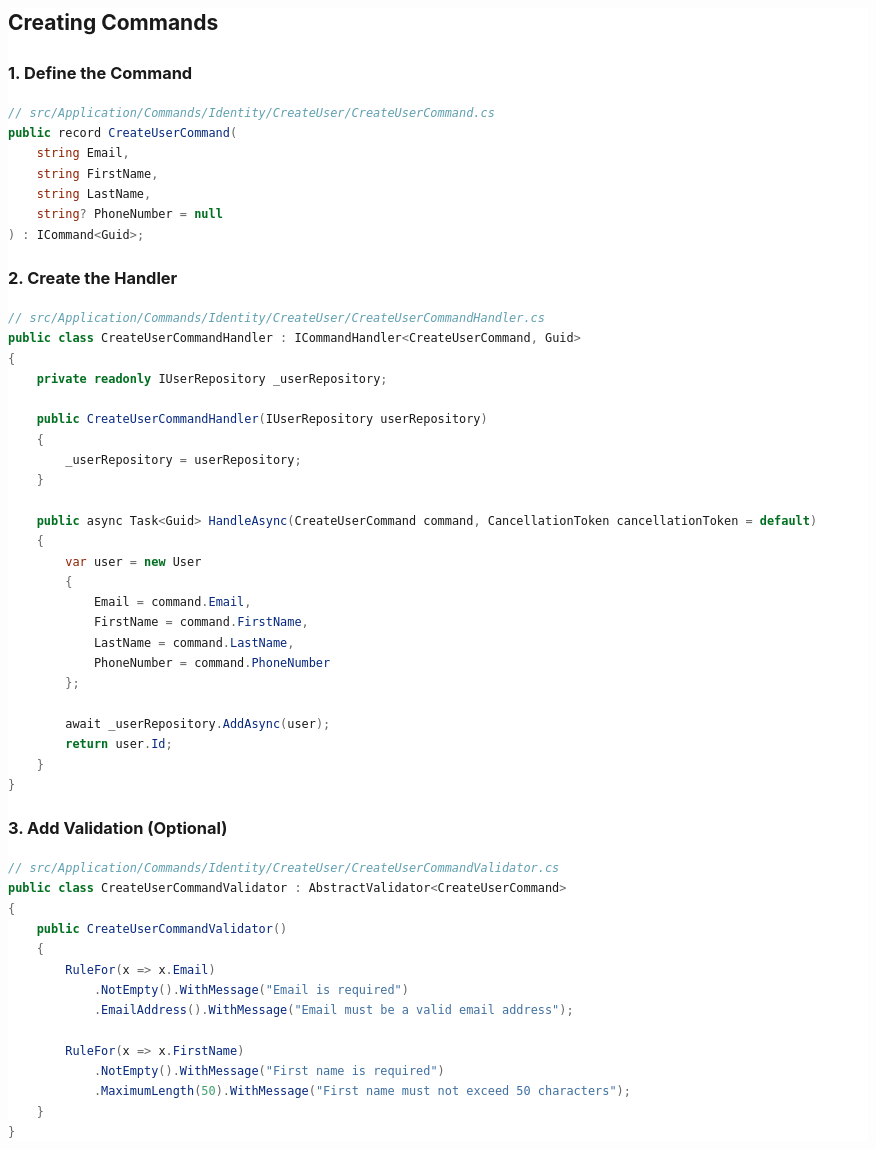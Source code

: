 ## Creating Commands

### 1. Define the Command

```csharp
// src/Application/Commands/Identity/CreateUser/CreateUserCommand.cs
public record CreateUserCommand(
    string Email,
    string FirstName,
    string LastName,
    string? PhoneNumber = null
) : ICommand<Guid>;
```

### 2. Create the Handler

```csharp
// src/Application/Commands/Identity/CreateUser/CreateUserCommandHandler.cs
public class CreateUserCommandHandler : ICommandHandler<CreateUserCommand, Guid>
{
    private readonly IUserRepository _userRepository;

    public CreateUserCommandHandler(IUserRepository userRepository)
    {
        _userRepository = userRepository;
    }

    public async Task<Guid> HandleAsync(CreateUserCommand command, CancellationToken cancellationToken = default)
    {
        var user = new User
        {
            Email = command.Email,
            FirstName = command.FirstName,
            LastName = command.LastName,
            PhoneNumber = command.PhoneNumber
        };

        await _userRepository.AddAsync(user);
        return user.Id;
    }
}
```

### 3. Add Validation (Optional)

```csharp
// src/Application/Commands/Identity/CreateUser/CreateUserCommandValidator.cs
public class CreateUserCommandValidator : AbstractValidator<CreateUserCommand>
{
    public CreateUserCommandValidator()
    {
        RuleFor(x => x.Email)
            .NotEmpty().WithMessage("Email is required")
            .EmailAddress().WithMessage("Email must be a valid email address");

        RuleFor(x => x.FirstName)
            .NotEmpty().WithMessage("First name is required")
            .MaximumLength(50).WithMessage("First name must not exceed 50 characters");
    }
}
```
